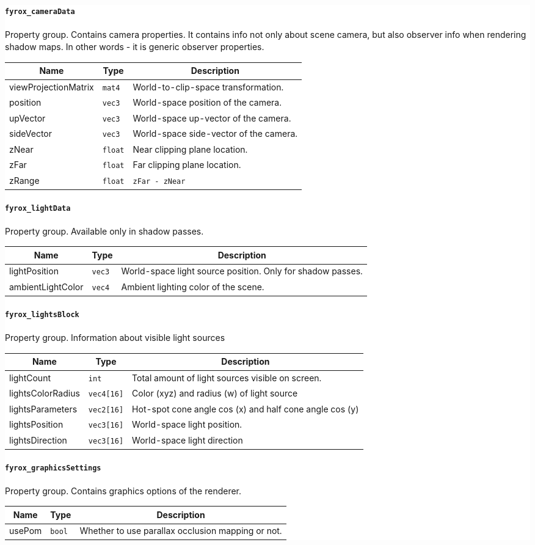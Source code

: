 
#### `fyrox_cameraData`

Property group. Contains camera properties. It contains info not only about scene camera,
but also observer info when rendering shadow maps. In other words - it is generic observer
properties.

| Name                 | Type       | Description                                      |
|----------------------|------------|--------------------------------------------------|
| viewProjectionMatrix | `mat4`     | World-to-clip-space transformation.              |
| position             | `vec3`     | World-space position of the camera.              |
| upVector             | `vec3`     | World-space up-vector of the camera.             |
| sideVector           | `vec3`     | World-space side-vector of the camera.           |
| zNear                | `float`    | Near clipping plane location.                    |
| zFar                 | `float`    | Far clipping plane location.                     |
| zRange               | `float`    | `zFar - zNear`                                   |

#### `fyrox_lightData`

Property group. Available only in shadow passes.

| Name              | Type   | Description                                                |
|-------------------|--------|------------------------------------------------------------|
| lightPosition     | `vec3` | World-space light source position. Only for shadow passes. |
| ambientLightColor | `vec4` | Ambient lighting color of the scene.                       |

#### `fyrox_lightsBlock`

Property group. Information about visible light sources

| Name              | Type       | Description                                             |
|------------------ |------------|---------------------------------------------------------|
| lightCount        | `int`      | Total amount of light sources visible on screen.        |
| lightsColorRadius | `vec4[16]` | Color (xyz) and radius (w) of light source              |
| lightsParameters  | `vec2[16]` | Hot-spot cone angle cos (x) and half cone angle cos (y) |
| lightsPosition    | `vec3[16]` | World-space light position.                             |
| lightsDirection   | `vec3[16]` | World-space light direction                             |

#### `fyrox_graphicsSettings`

Property group. Contains graphics options of the renderer.

| Name   | Type       | Description                                       |
|--------|------------|---------------------------------------------------|
| usePom | `bool`     | Whether to use parallax occlusion mapping or not. |

